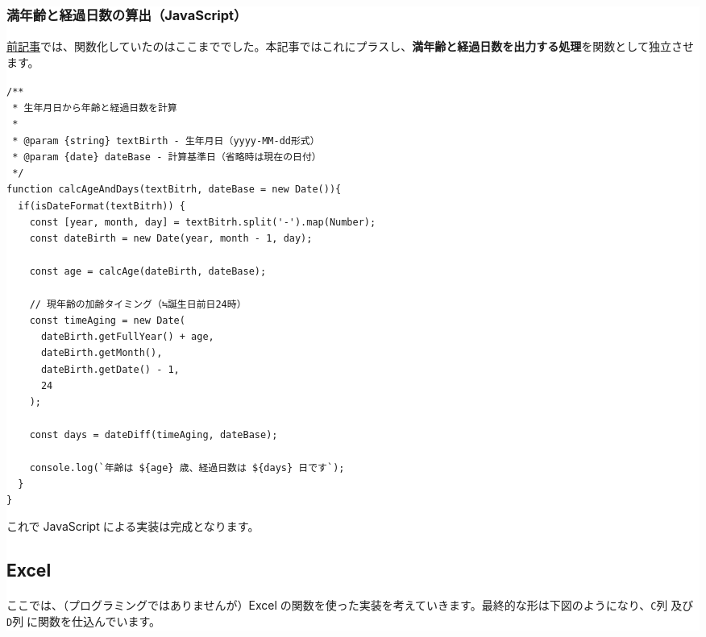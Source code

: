 ```javascript:日付文字列を判定する関数（JavaScript）
```

### 満年齢と経過日数の算出（JavaScript）

[前記事](https://zenn.dev/nonaka101/articles/calculate-age-and-days)では、関数化していたのはここまででした。本記事ではこれにプラスし、**満年齢と経過日数を出力する処理**を関数として独立させます。

```javascript:生年月日から満年齢と経過日数を算出する関数（JavaScript）
/**
 * 生年月日から年齢と経過日数を計算
 *
 * @param {string} textBirth - 生年月日（yyyy-MM-dd形式）
 * @param {date} dateBase - 計算基準日（省略時は現在の日付）
 */
function calcAgeAndDays(textBitrh, dateBase = new Date()){
  if(isDateFormat(textBitrh)) {
    const [year, month, day] = textBitrh.split('-').map(Number);
    const dateBirth = new Date(year, month - 1, day);

    const age = calcAge(dateBirth, dateBase);

    // 現年齢の加齢タイミング（≒誕生日前日24時）
    const timeAging = new Date(
      dateBirth.getFullYear() + age,
      dateBirth.getMonth(),
      dateBirth.getDate() - 1,
      24
    );

    const days = dateDiff(timeAging, dateBase);

    console.log(`年齢は ${age} 歳、経過日数は ${days} 日です`);
  }
}
```

これで JavaScript による実装は完成となります。

## Excel

ここでは、（プログラミングではありませんが）Excel の関数を使った実装を考えていきます。最終的な形は下図のようになり、`C`列 及び `D`列 に関数を仕込んでいます。
